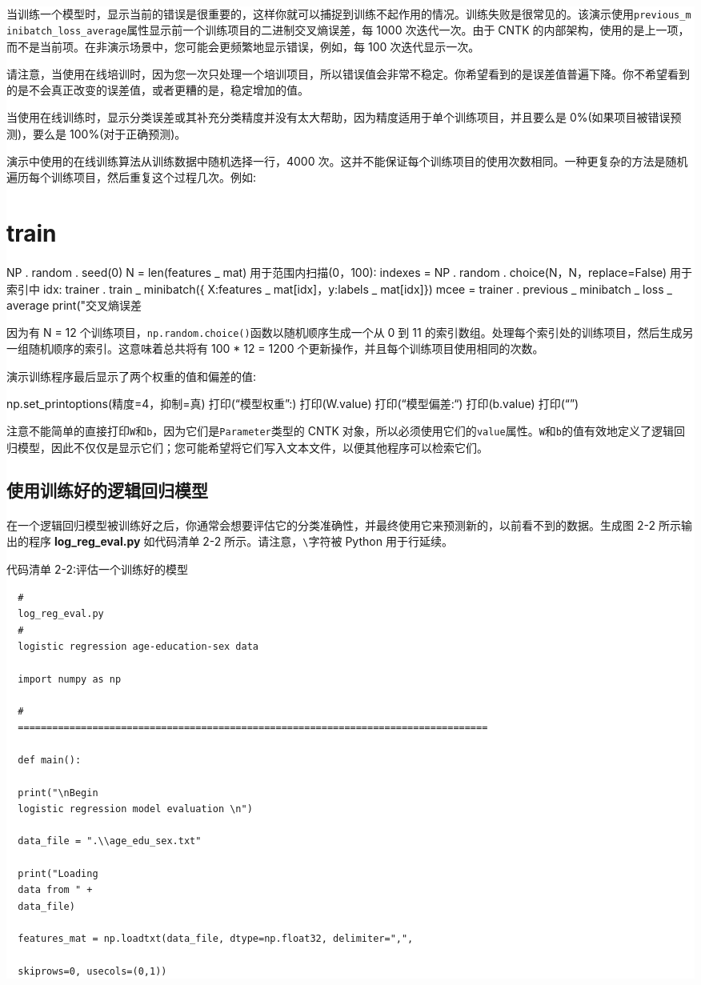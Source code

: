当训练一个模型时，显示当前的错误是很重要的，这样你就可以捕捉到训练不起作用的情况。训练失败是很常见的。该演示使用`previous_minibatch_loss_average`属性显示前一个训练项目的二进制交叉熵误差，每 1000 次迭代一次。由于 CNTK 的内部架构，使用的是上一项，而不是当前项。在非演示场景中，您可能会更频繁地显示错误，例如，每 100 次迭代显示一次。

请注意，当使用在线培训时，因为您一次只处理一个培训项目，所以错误值会非常不稳定。你希望看到的是误差值普遍下降。你不希望看到的是不会真正改变的误差值，或者更糟的是，稳定增加的值。

当使用在线训练时，显示分类误差或其补充分类精度并没有太大帮助，因为精度适用于单个训练项目，并且要么是 0%(如果项目被错误预测)，要么是 100%(对于正确预测)。

演示中使用的在线训练算法从训练数据中随机选择一行，4000 次。这并不能保证每个训练项目的使用次数相同。一种更复杂的方法是随机遍历每个训练项目，然后重复这个过程几次。例如:

# train
NP . random . seed(0)
N = len(features _ mat)
用于范围内扫描(0，100):
indexes = NP . random . choice(N，N，replace=False)
用于索引中 idx:
trainer . train _ minibatch({ X:features _ mat[idx]，y:labels _ mat[idx]})
mcee = trainer . previous _ minibatch _ loss _ average
print("交叉熵误差

因为有 N = 12 个训练项目，`np.random.choice()`函数以随机顺序生成一个从 0 到 11 的索引数组。处理每个索引处的训练项目，然后生成另一组随机顺序的索引。这意味着总共将有 100 * 12 = 1200 个更新操作，并且每个训练项目使用相同的次数。

演示训练程序最后显示了两个权重的值和偏差的值:

np.set_printoptions(精度=4，抑制=真)
打印(“模型权重”:)
打印(W.value)
打印(“模型偏差:“)
打印(b.value)
打印(“”)

注意不能简单的直接打印`W`和`b`，因为它们是`Parameter`类型的 CNTK 对象，所以必须使用它们的`value`属性。`W`和`b`的值有效地定义了逻辑回归模型，因此不仅仅是显示它们；您可能希望将它们写入文本文件，以便其他程序可以检索它们。

## 使用训练好的逻辑回归模型

在一个逻辑回归模型被训练好之后，你通常会想要评估它的分类准确性，并最终使用它来预测新的，以前看不到的数据。生成图 2-2 所示输出的程序 **log_reg_eval.py** 如代码清单 2-2 所示。请注意，`\`字符被 Python 用于行延续。

代码清单 2-2:评估一个训练好的模型

```
  #
  log_reg_eval.py
  #
  logistic regression age-education-sex data

  import numpy as np

  #
  ==================================================================================

  def main():

  print("\nBegin
  logistic regression model evaluation \n")

  data_file = ".\\age_edu_sex.txt"

  print("Loading
  data from " +
  data_file)

  features_mat = np.loadtxt(data_file, dtype=np.float32, delimiter=",",

  skiprows=0, usecols=(0,1))
```